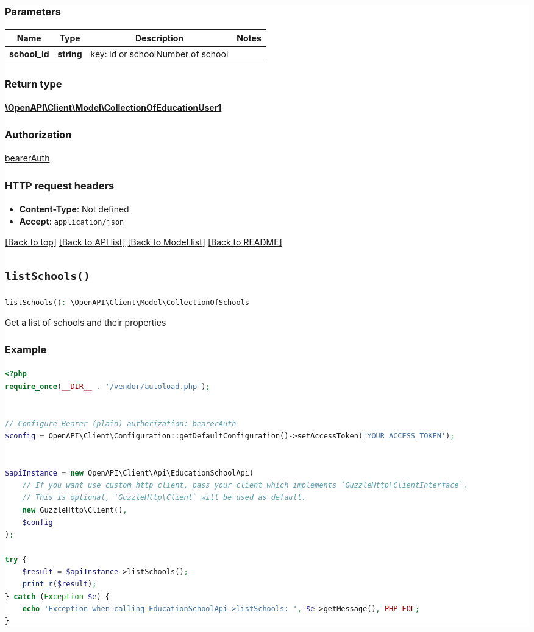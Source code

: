 ### Parameters

| Name | Type | Description  | Notes |
| ------------- | ------------- | ------------- | ------------- |
| **school_id** | **string**| key: id or schoolNumber of school | |

### Return type

[**\OpenAPI\Client\Model\CollectionOfEducationUser1**](../Model/CollectionOfEducationUser1.md)

### Authorization

[bearerAuth](../../README.md#bearerAuth)

### HTTP request headers

- **Content-Type**: Not defined
- **Accept**: `application/json`

[[Back to top]](#) [[Back to API list]](../../README.md#endpoints)
[[Back to Model list]](../../README.md#models)
[[Back to README]](../../README.md)

## `listSchools()`

```php
listSchools(): \OpenAPI\Client\Model\CollectionOfSchools
```

Get a list of schools and their properties

### Example

```php
<?php
require_once(__DIR__ . '/vendor/autoload.php');


// Configure Bearer (plain) authorization: bearerAuth
$config = OpenAPI\Client\Configuration::getDefaultConfiguration()->setAccessToken('YOUR_ACCESS_TOKEN');


$apiInstance = new OpenAPI\Client\Api\EducationSchoolApi(
    // If you want use custom http client, pass your client which implements `GuzzleHttp\ClientInterface`.
    // This is optional, `GuzzleHttp\Client` will be used as default.
    new GuzzleHttp\Client(),
    $config
);

try {
    $result = $apiInstance->listSchools();
    print_r($result);
} catch (Exception $e) {
    echo 'Exception when calling EducationSchoolApi->listSchools: ', $e->getMessage(), PHP_EOL;
}
```
